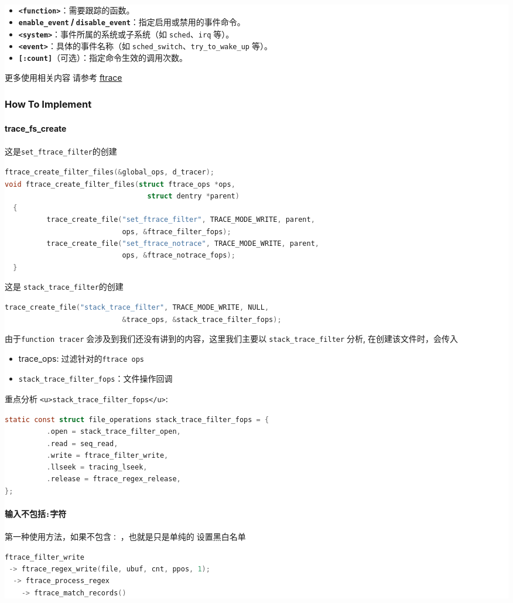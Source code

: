 - **`<function>`**：需要跟踪的函数。
- **`enable_event` / `disable_event`**：指定启用或禁用的事件命令。
- **`<system>`**：事件所属的系统或子系统（如 `sched`、`irq` 等）。
- **`<event>`**：具体的事件名称（如 `sched_switch`、`try_to_wake_up` 等）。
- **`[:count]`**（可选）：指定命令生效的调用次数。

更多使用相关内容 请参考 [ftrace](https://www.kernel.org/doc/Documentation/trace/ftrace.txt)

### How To Implement

#### trace_fs_create

这是`set_ftrace_filter`的创建

```c
ftrace_create_filter_files(&global_ops, d_tracer);
void ftrace_create_filter_files(struct ftrace_ops *ops,
                                  struct dentry *parent)
  {       
          trace_create_file("set_ftrace_filter", TRACE_MODE_WRITE, parent,
                            ops, &ftrace_filter_fops);
          trace_create_file("set_ftrace_notrace", TRACE_MODE_WRITE, parent,
                            ops, &ftrace_notrace_fops);
  }
```

这是 `stack_trace_filter`的创建

```c
trace_create_file("stack_trace_filter", TRACE_MODE_WRITE, NULL,
                            &trace_ops, &stack_trace_filter_fops);
```

由于`function tracer` 会涉及到我们还没有讲到的内容，这里我们主要以 `stack_trace_filter` 分析, 在创建该文件时，会传入

- trace_ops: 过滤针对的`ftrace ops` 

- `stack_trace_filter_fops`：文件操作回调

重点分析 `<u>stack_trace_filter_fops</u>`: 

```c
static const struct file_operations stack_trace_filter_fops = {
          .open = stack_trace_filter_open,
          .read = seq_read,
          .write = ftrace_filter_write,
          .llseek = tracing_lseek,
          .release = ftrace_regex_release,
};
```

#### 输入不包括`:`字符

第一种使用方法，如果不包含`：` ，也就是只是单纯的 设置黑白名单

```c
ftrace_filter_write
 -> ftrace_regex_write(file, ubuf, cnt, ppos, 1);
  -> ftrace_process_regex 
    -> ftrace_match_records() 
```
